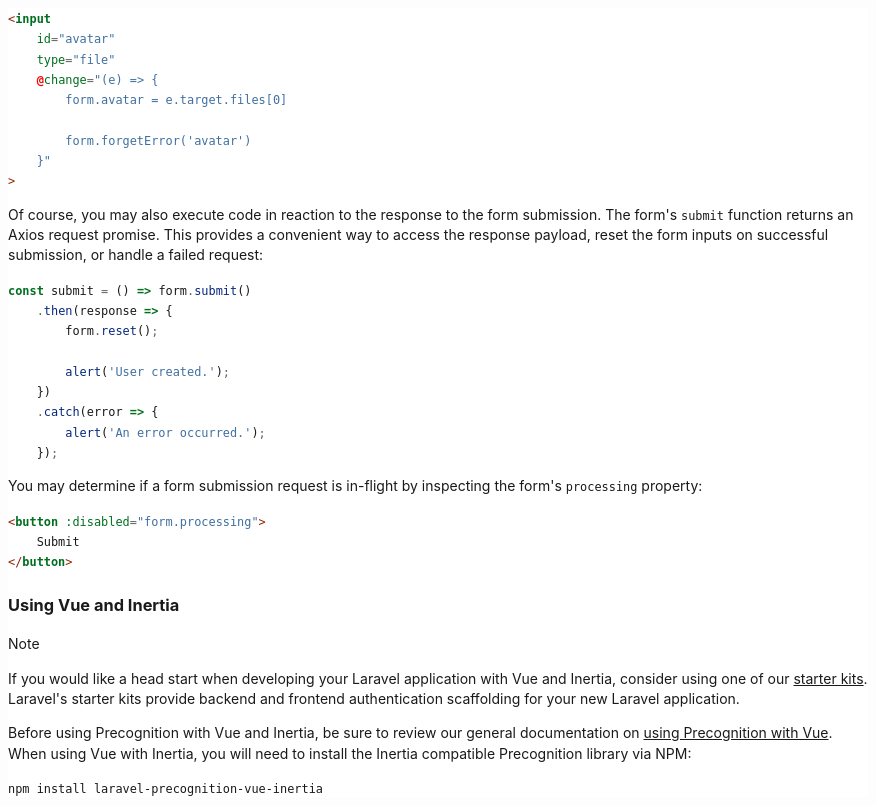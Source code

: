 ```html
<input
    id="avatar"
    type="file"
    @change="(e) => {
        form.avatar = e.target.files[0]

        form.forgetError('avatar')
    }"
>
```

Of course, you may also execute code in reaction to the response to the form
submission. The form's `submit` function returns an Axios request promise. This
provides a convenient way to access the response payload, reset the form inputs
on successful submission, or handle a failed request:

```js
const submit = () => form.submit()
    .then(response => {
        form.reset();

        alert('User created.');
    })
    .catch(error => {
        alert('An error occurred.');
    });
```

You may determine if a form submission request is in-flight by inspecting the
form's `processing` property:

```html
<button :disabled="form.processing">
    Submit
</button>
```

<a name="using-vue-and-inertia"></a>

### Using Vue and Inertia

> [!NOTE]
> If you would like a head start when developing your Laravel application with
> Vue and Inertia, consider using one of
> our [starter kits](starter-kits.md). Laravel's starter kits
> provide backend and frontend authentication scaffolding for your new Laravel
> application.

Before using Precognition with Vue and Inertia, be sure to review our general
documentation on [using Precognition with Vue](#using-vue). When using Vue with
Inertia, you will need to install the Inertia compatible Precognition library
via NPM:

```shell
npm install laravel-precognition-vue-inertia
```
